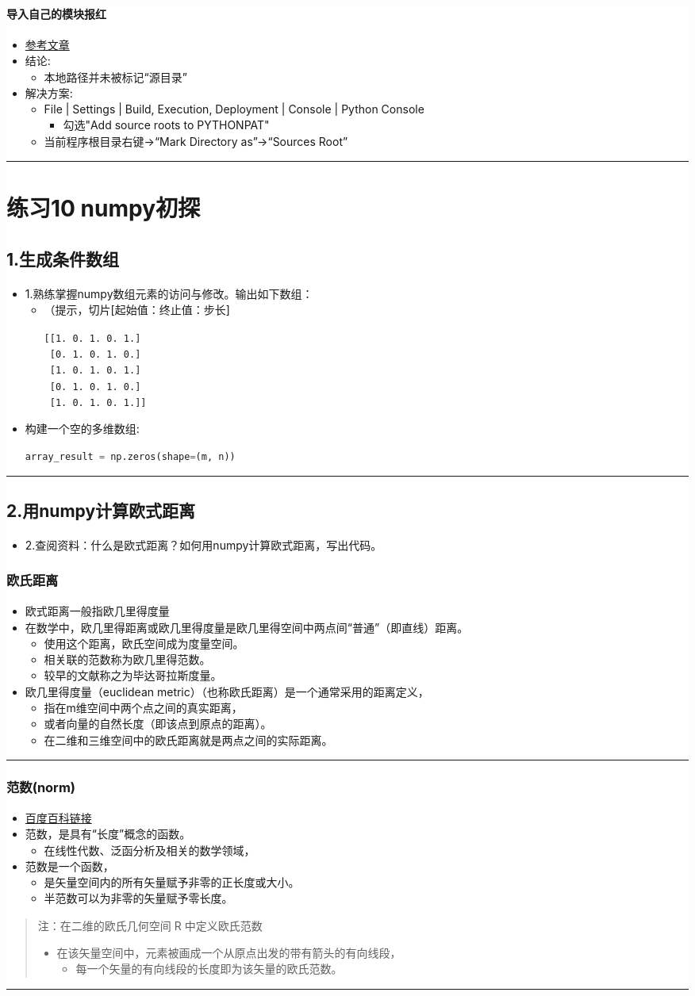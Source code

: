 #### 导入自己的模块报红
- [参考文章](https://blog.csdn.net/qq_30622831/article/details/80978118)
- 结论:
  - 本地路径并未被标记“源目录”
- 解决方案:
  -  File | Settings | Build, Execution, Deployment | Console | Python Console 
     -  勾选"Add source roots to PYTHONPAT"
  - 当前程序根目录右键->“Mark Directory as”->“Sources Root”


---
# 练习10 numpy初探
## 1.生成条件数组
- 1.熟练掌握numpy数组元素的访问与修改。输出如下数组：
  - （提示，切片[起始值：终止值：步长]
    ```
    [[1. 0. 1. 0. 1.]
     [0. 1. 0. 1. 0.]
     [1. 0. 1. 0. 1.]
     [0. 1. 0. 1. 0.]
     [1. 0. 1. 0. 1.]]
    ```
- 构建一个空的多维数组:
  ```python
  array_result = np.zeros(shape=(m, n))
  ```

---
## 2.用numpy计算欧式距离 
- 2.查阅资料：什么是欧式距离？如何用numpy计算欧式距离，写出代码。

### 欧氏距离
- 欧式距离一般指欧几里得度量
- 在数学中，欧几里得距离或欧几里得度量是欧几里得空间中两点间“普通”（即直线）距离。
  - 使用这个距离，欧氏空间成为度量空间。
  - 相关联的范数称为欧几里得范数。
  - 较早的文献称之为毕达哥拉斯度量。
- 欧几里得度量（euclidean metric）（也称欧氏距离）是一个通常采用的距离定义，
  - 指在m维空间中两个点之间的真实距离，
  - 或者向量的自然长度（即该点到原点的距离）。
  - 在二维和三维空间中的欧氏距离就是两点之间的实际距离。 

---
### 范数(norm)
- [百度百科链接](https://baike.baidu.com/item/%E8%8C%83%E6%95%B0/10856788?fr=aladdin)
- 范数，是具有“长度”概念的函数。
  - 在线性代数、泛函分析及相关的数学领域，
- 范数是一个函数，
  - 是矢量空间内的所有矢量赋予非零的正长度或大小。
  - 半范数可以为非零的矢量赋予零长度。
> 注：在二维的欧氏几何空间 R 中定义欧氏范数
>   - 在该矢量空间中，元素被画成一个从原点出发的带有箭头的有向线段，
>     - 每一个矢量的有向线段的长度即为该矢量的欧氏范数。

---